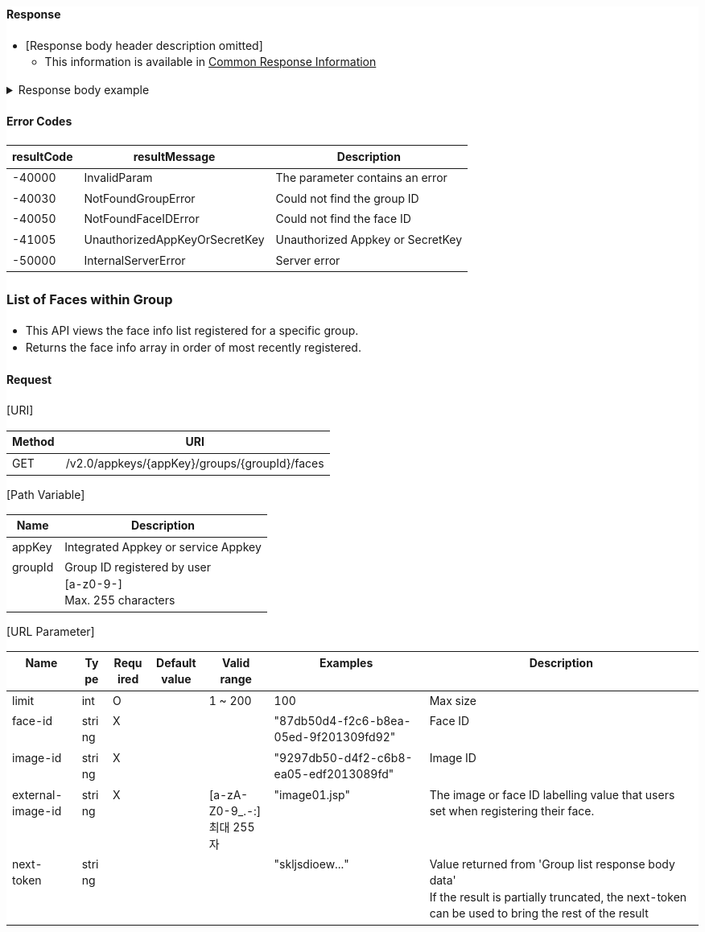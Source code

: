 #### Response

* [Response body header description omitted]
    * This information is available in [Common Response Information](./api-guide-v2.0/#common-response)

<details><summary>Response body example</summary></details>

#### Error Codes

| resultCode | resultMessage | Description |
| --- | --- | --- |
|-40000| InvalidParam | The parameter contains an error |
|-40030| NotFoundGroupError | Could not find the group ID |
|-40050| NotFoundFaceIDError | Could not find the face ID |
|-41005| UnauthorizedAppKeyOrSecretKey | Unauthorized Appkey or SecretKey |
|-50000| InternalServerError | Server error |

<span id="face-list-in-a-group"></span>

### List of Faces within Group

* This API views the face info list registered for a specific group.
* Returns the face info array in order of most recently registered.

#### Request

[URI]

| Method | URI |
| --- | --- |
| GET | /v2.0/appkeys/{appKey}/groups/{groupId}/faces |

[Path Variable]

| Name | Description |
| --- | --- |
| appKey | Integrated Appkey or service Appkey |
| groupId | Group ID registered by user<br>[a-z0-9-]<br>Max. 255 characters |

[URL Parameter]

| Name | Type | Required | Default value | Valid range | Examples | Description |
| --- | --- | --- | --- | --- | --- | --- |
| limit | int | O |  | 1 ~ 200 | 100 | Max size |
| face-id | string | X |  |  | "87db50d4-f2c6-b8ea-05ed-9f201309fd92" | Face ID |
| image-id | string | X |  |  | "9297db50-d4f2-c6b8-ea05-edf2013089fd" | Image ID |
| external-image-id | string | X |  | [a-zA-Z0-9_.\-:]<br>최대 255자 | "image01.jsp" | The image or face ID labelling value that users set when registering their face.|
| next-token | string |  |  |  | "skljsdioew..." | Value returned from 'Group list response body data'<br/> If the result is partially truncated, the next-token can be used to bring the rest of the result |

